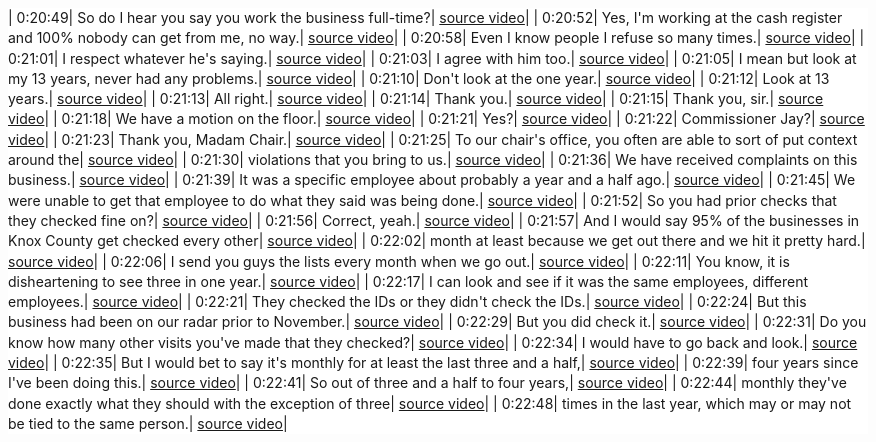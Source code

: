 | 0:20:49| So do I hear you say you work the business full-time?| [source video](https://archive.org/details/co-com-r-267-230821-beer-board?start=1249.04)|
| 0:20:52| Yes, I'm working at the cash register and 100% nobody can get from me, no way.| [source video](https://archive.org/details/co-com-r-267-230821-beer-board?start=1252.04)|
| 0:20:58| Even I know people I refuse so many times.| [source video](https://archive.org/details/co-com-r-267-230821-beer-board?start=1258.04)|
| 0:21:01| I respect whatever he's saying.| [source video](https://archive.org/details/co-com-r-267-230821-beer-board?start=1261.04)|
| 0:21:03| I agree with him too.| [source video](https://archive.org/details/co-com-r-267-230821-beer-board?start=1263.04)|
| 0:21:05| I mean but look at my 13 years, never had any problems.| [source video](https://archive.org/details/co-com-r-267-230821-beer-board?start=1265.04)|
| 0:21:10| Don't look at the one year.| [source video](https://archive.org/details/co-com-r-267-230821-beer-board?start=1270.04)|
| 0:21:12| Look at 13 years.| [source video](https://archive.org/details/co-com-r-267-230821-beer-board?start=1272.04)|
| 0:21:13| All right.| [source video](https://archive.org/details/co-com-r-267-230821-beer-board?start=1273.04)|
| 0:21:14| Thank you.| [source video](https://archive.org/details/co-com-r-267-230821-beer-board?start=1274.04)|
| 0:21:15| Thank you, sir.| [source video](https://archive.org/details/co-com-r-267-230821-beer-board?start=1275.04)|
| 0:21:18| We have a motion on the floor.| [source video](https://archive.org/details/co-com-r-267-230821-beer-board?start=1278.04)|
| 0:21:21| Yes?| [source video](https://archive.org/details/co-com-r-267-230821-beer-board?start=1281.04)|
| 0:21:22| Commissioner Jay?| [source video](https://archive.org/details/co-com-r-267-230821-beer-board?start=1282.04)|
| 0:21:23| Thank you, Madam Chair.| [source video](https://archive.org/details/co-com-r-267-230821-beer-board?start=1283.04)|
| 0:21:25| To our chair's office, you often are able to sort of put context around the| [source video](https://archive.org/details/co-com-r-267-230821-beer-board?start=1285.04)|
| 0:21:30| violations that you bring to us.| [source video](https://archive.org/details/co-com-r-267-230821-beer-board?start=1290.04)|
| 0:21:36| We have received complaints on this business.| [source video](https://archive.org/details/co-com-r-267-230821-beer-board?start=1296.04)|
| 0:21:39| It was a specific employee about probably a year and a half ago.| [source video](https://archive.org/details/co-com-r-267-230821-beer-board?start=1299.04)|
| 0:21:45| We were unable to get that employee to do what they said was being done.| [source video](https://archive.org/details/co-com-r-267-230821-beer-board?start=1305.04)|
| 0:21:52| So you had prior checks that they checked fine on?| [source video](https://archive.org/details/co-com-r-267-230821-beer-board?start=1312.04)|
| 0:21:56| Correct, yeah.| [source video](https://archive.org/details/co-com-r-267-230821-beer-board?start=1316.04)|
| 0:21:57| And I would say 95% of the businesses in Knox County get checked every other| [source video](https://archive.org/details/co-com-r-267-230821-beer-board?start=1317.04)|
| 0:22:02| month at least because we get out there and we hit it pretty hard.| [source video](https://archive.org/details/co-com-r-267-230821-beer-board?start=1322.04)|
| 0:22:06| I send you guys the lists every month when we go out.| [source video](https://archive.org/details/co-com-r-267-230821-beer-board?start=1326.04)|
| 0:22:11| You know, it is disheartening to see three in one year.| [source video](https://archive.org/details/co-com-r-267-230821-beer-board?start=1331.04)|
| 0:22:17| I can look and see if it was the same employees, different employees.| [source video](https://archive.org/details/co-com-r-267-230821-beer-board?start=1337.04)|
| 0:22:21| They checked the IDs or they didn't check the IDs.| [source video](https://archive.org/details/co-com-r-267-230821-beer-board?start=1341.04)|
| 0:22:24| But this business had been on our radar prior to November.| [source video](https://archive.org/details/co-com-r-267-230821-beer-board?start=1344.04)|
| 0:22:29| But you did check it.| [source video](https://archive.org/details/co-com-r-267-230821-beer-board?start=1349.04)|
| 0:22:31| Do you know how many other visits you've made that they checked?| [source video](https://archive.org/details/co-com-r-267-230821-beer-board?start=1351.04)|
| 0:22:34| I would have to go back and look.| [source video](https://archive.org/details/co-com-r-267-230821-beer-board?start=1354.04)|
| 0:22:35| But I would bet to say it's monthly for at least the last three and a half,| [source video](https://archive.org/details/co-com-r-267-230821-beer-board?start=1355.04)|
| 0:22:39| four years since I've been doing this.| [source video](https://archive.org/details/co-com-r-267-230821-beer-board?start=1359.04)|
| 0:22:41| So out of three and a half to four years,| [source video](https://archive.org/details/co-com-r-267-230821-beer-board?start=1361.04)|
| 0:22:44| monthly they've done exactly what they should with the exception of three| [source video](https://archive.org/details/co-com-r-267-230821-beer-board?start=1364.04)|
| 0:22:48| times in the last year, which may or may not be tied to the same person.| [source video](https://archive.org/details/co-com-r-267-230821-beer-board?start=1368.04)|